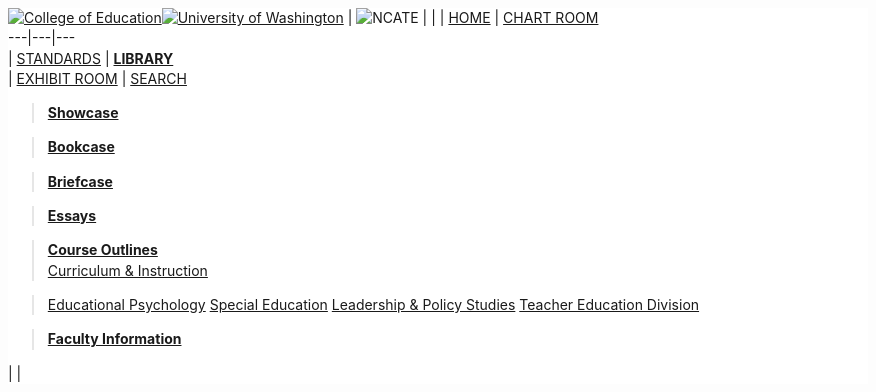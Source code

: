 [![College of Education
](../../../graphics/COE.gif)](http://depts.washington.edu/coe/)[![University
of Washington](../../../graphics/UW.gif)](http://www.washington.edu/) |
![NCATE ](../../../graphics/ncateli.gif) |  |   | [HOME](../../../index2.html)
| [CHART ROOM](../../../chartroom/chart.html)  
---|---|---  
  | [STANDARDS](../../../standards/standards.html) |
**[LIBRARY](../../library.html)**  
  | [EXHIBIT ROOM](../../../exhibitroom/exhibit.html) |
[SEARCH](../../../search/index.html)  
  
>  
>

> [**Showcase**](../../awards/showcase.html)

>

> [**Bookcase**](../../books/bookcase.html)

>

> [**Briefcase**](../../biblio/briefcase.html)

>

> [**Essays**](../../../private/essays/essays.html)

>

> [**Course Outlines**](../syllabi.html)  
>  [Curriculum & Instruction](../edcisyllabi.html)

>

> [ Educational Psychology](../edpsyllabi.html)   [Special
Education](../edspesyllabi.html)   [Leadership & Policy
Studies](../edlpsyllabi.html)   [Teacher Education
Division](../tepsyllabi.html)

>

> [**Faculty Information**](../../faculty/faculty.html)

>

>  
>

>  
>

>  

  |   |

